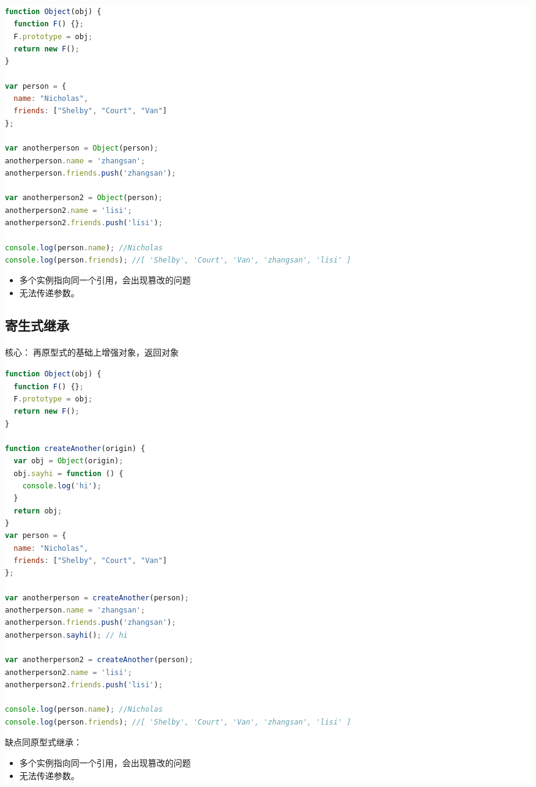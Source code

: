 
```javascript
function Object(obj) {
  function F() {};
  F.prototype = obj;
  return new F();
}

var person = {
  name: "Nicholas",
  friends: ["Shelby", "Court", "Van"]
};

var anotherperson = Object(person);
anotherperson.name = 'zhangsan';
anotherperson.friends.push('zhangsan');

var anotherperson2 = Object(person);
anotherperson2.name = 'lisi';
anotherperson2.friends.push('lisi');

console.log(person.name); //Nicholas
console.log(person.friends); //[ 'Shelby', 'Court', 'Van', 'zhangsan', 'lisi' ]
```

- 多个实例指向同一个引用，会出现篡改的问题
- 无法传递参数。

## 寄生式继承
核心： 再原型式的基础上增强对象，返回对象

```javascript
function Object(obj) {
  function F() {};
  F.prototype = obj;
  return new F();
}

function createAnother(origin) {
  var obj = Object(origin);
  obj.sayhi = function () {
    console.log('hi');
  }
  return obj;
}
var person = {
  name: "Nicholas",
  friends: ["Shelby", "Court", "Van"]
};

var anotherperson = createAnother(person);
anotherperson.name = 'zhangsan';
anotherperson.friends.push('zhangsan');
anotherperson.sayhi(); // hi

var anotherperson2 = createAnother(person);
anotherperson2.name = 'lisi';
anotherperson2.friends.push('lisi');

console.log(person.name); //Nicholas
console.log(person.friends); //[ 'Shelby', 'Court', 'Van', 'zhangsan', 'lisi' ]
```
缺点同原型式继承：
- 多个实例指向同一个引用，会出现篡改的问题
- 无法传递参数。